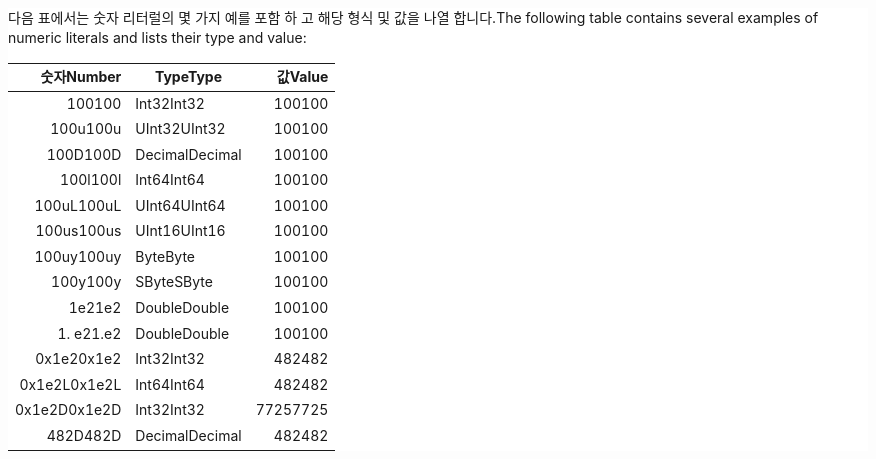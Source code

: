 <span data-ttu-id="9ca9d-232">다음 표에서는 숫자 리터럴의 몇 가지 예를 포함 하 고 해당 형식 및 값을 나열 합니다.</span><span class="sxs-lookup"><span data-stu-id="9ca9d-232">The following table contains several examples of numeric literals and lists their type and value:</span></span>

|   <span data-ttu-id="9ca9d-233">숫자</span><span class="sxs-lookup"><span data-stu-id="9ca9d-233">Number</span></span>    |    <span data-ttu-id="9ca9d-234">Type</span><span class="sxs-lookup"><span data-stu-id="9ca9d-234">Type</span></span>    |    <span data-ttu-id="9ca9d-235">값</span><span class="sxs-lookup"><span data-stu-id="9ca9d-235">Value</span></span>     |
| ----------: | ---------- | -----------: |
|         <span data-ttu-id="9ca9d-236">100</span><span class="sxs-lookup"><span data-stu-id="9ca9d-236">100</span></span> | <span data-ttu-id="9ca9d-237">Int32</span><span class="sxs-lookup"><span data-stu-id="9ca9d-237">Int32</span></span>      |          <span data-ttu-id="9ca9d-238">100</span><span class="sxs-lookup"><span data-stu-id="9ca9d-238">100</span></span> |
|        <span data-ttu-id="9ca9d-239">100u</span><span class="sxs-lookup"><span data-stu-id="9ca9d-239">100u</span></span> | <span data-ttu-id="9ca9d-240">UInt32</span><span class="sxs-lookup"><span data-stu-id="9ca9d-240">UInt32</span></span>     |          <span data-ttu-id="9ca9d-241">100</span><span class="sxs-lookup"><span data-stu-id="9ca9d-241">100</span></span> |
|        <span data-ttu-id="9ca9d-242">100D</span><span class="sxs-lookup"><span data-stu-id="9ca9d-242">100D</span></span> | <span data-ttu-id="9ca9d-243">Decimal</span><span class="sxs-lookup"><span data-stu-id="9ca9d-243">Decimal</span></span>    |          <span data-ttu-id="9ca9d-244">100</span><span class="sxs-lookup"><span data-stu-id="9ca9d-244">100</span></span> |
|        <span data-ttu-id="9ca9d-245">100l</span><span class="sxs-lookup"><span data-stu-id="9ca9d-245">100l</span></span> | <span data-ttu-id="9ca9d-246">Int64</span><span class="sxs-lookup"><span data-stu-id="9ca9d-246">Int64</span></span>      |          <span data-ttu-id="9ca9d-247">100</span><span class="sxs-lookup"><span data-stu-id="9ca9d-247">100</span></span> |
|       <span data-ttu-id="9ca9d-248">100uL</span><span class="sxs-lookup"><span data-stu-id="9ca9d-248">100uL</span></span> | <span data-ttu-id="9ca9d-249">UInt64</span><span class="sxs-lookup"><span data-stu-id="9ca9d-249">UInt64</span></span>     |          <span data-ttu-id="9ca9d-250">100</span><span class="sxs-lookup"><span data-stu-id="9ca9d-250">100</span></span> |
|       <span data-ttu-id="9ca9d-251">100us</span><span class="sxs-lookup"><span data-stu-id="9ca9d-251">100us</span></span> | <span data-ttu-id="9ca9d-252">UInt16</span><span class="sxs-lookup"><span data-stu-id="9ca9d-252">UInt16</span></span>     |          <span data-ttu-id="9ca9d-253">100</span><span class="sxs-lookup"><span data-stu-id="9ca9d-253">100</span></span> |
|       <span data-ttu-id="9ca9d-254">100uy</span><span class="sxs-lookup"><span data-stu-id="9ca9d-254">100uy</span></span> | <span data-ttu-id="9ca9d-255">Byte</span><span class="sxs-lookup"><span data-stu-id="9ca9d-255">Byte</span></span>       |          <span data-ttu-id="9ca9d-256">100</span><span class="sxs-lookup"><span data-stu-id="9ca9d-256">100</span></span> |
|        <span data-ttu-id="9ca9d-257">100y</span><span class="sxs-lookup"><span data-stu-id="9ca9d-257">100y</span></span> | <span data-ttu-id="9ca9d-258">SByte</span><span class="sxs-lookup"><span data-stu-id="9ca9d-258">SByte</span></span>      |          <span data-ttu-id="9ca9d-259">100</span><span class="sxs-lookup"><span data-stu-id="9ca9d-259">100</span></span> |
|         <span data-ttu-id="9ca9d-260">1e2</span><span class="sxs-lookup"><span data-stu-id="9ca9d-260">1e2</span></span> | <span data-ttu-id="9ca9d-261">Double</span><span class="sxs-lookup"><span data-stu-id="9ca9d-261">Double</span></span>     |          <span data-ttu-id="9ca9d-262">100</span><span class="sxs-lookup"><span data-stu-id="9ca9d-262">100</span></span> |
|        <span data-ttu-id="9ca9d-263">1. e2</span><span class="sxs-lookup"><span data-stu-id="9ca9d-263">1.e2</span></span> | <span data-ttu-id="9ca9d-264">Double</span><span class="sxs-lookup"><span data-stu-id="9ca9d-264">Double</span></span>     |          <span data-ttu-id="9ca9d-265">100</span><span class="sxs-lookup"><span data-stu-id="9ca9d-265">100</span></span> |
|       <span data-ttu-id="9ca9d-266">0x1e2</span><span class="sxs-lookup"><span data-stu-id="9ca9d-266">0x1e2</span></span> | <span data-ttu-id="9ca9d-267">Int32</span><span class="sxs-lookup"><span data-stu-id="9ca9d-267">Int32</span></span>      |          <span data-ttu-id="9ca9d-268">482</span><span class="sxs-lookup"><span data-stu-id="9ca9d-268">482</span></span> |
|      <span data-ttu-id="9ca9d-269">0x1e2L</span><span class="sxs-lookup"><span data-stu-id="9ca9d-269">0x1e2L</span></span> | <span data-ttu-id="9ca9d-270">Int64</span><span class="sxs-lookup"><span data-stu-id="9ca9d-270">Int64</span></span>      |          <span data-ttu-id="9ca9d-271">482</span><span class="sxs-lookup"><span data-stu-id="9ca9d-271">482</span></span> |
|      <span data-ttu-id="9ca9d-272">0x1e2D</span><span class="sxs-lookup"><span data-stu-id="9ca9d-272">0x1e2D</span></span> | <span data-ttu-id="9ca9d-273">Int32</span><span class="sxs-lookup"><span data-stu-id="9ca9d-273">Int32</span></span>      |         <span data-ttu-id="9ca9d-274">7725</span><span class="sxs-lookup"><span data-stu-id="9ca9d-274">7725</span></span> |
|        <span data-ttu-id="9ca9d-275">482D</span><span class="sxs-lookup"><span data-stu-id="9ca9d-275">482D</span></span> | <span data-ttu-id="9ca9d-276">Decimal</span><span class="sxs-lookup"><span data-stu-id="9ca9d-276">Decimal</span></span>    |          <span data-ttu-id="9ca9d-277">482</span><span class="sxs-lookup"><span data-stu-id="9ca9d-277">482</span></span> |